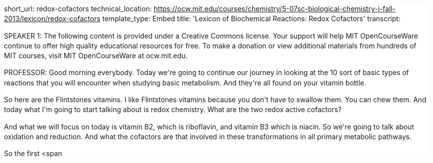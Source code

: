 short_url: redox-cofactors
technical_location: https://ocw.mit.edu/courses/chemistry/5-07sc-biological-chemistry-i-fall-2013/lexicon/redox-cofactors
template_type: Embed
title: 'Lexicon of Biochemical Reactions: Redox Cofactors'
transcript: <p><span m="0">SPEAKER 1:</span> <span m="350">The</span> <span m="480">following</span>
  <span m="930">content</span> <span m="1520">is</span> <span m="1630">provided</span>
  <span m="2100">under</span> <span m="2340">a</span> <span m="2390">Creative</span>
  <span m="2790">Commons</span> <span m="3210">license.</span> <span m="4320">Your</span>
  <span m="4500">support</span> <span m="5040">will</span> <span m="5190">help</span>
  <span m="5420">MIT</span> <span m="5860">OpenCourseWare</span> <span m="6650">continue</span>
  <span m="7160">to</span> <span m="7290">offer</span> <span m="7680">high</span>
  <span m="7900">quality</span> <span m="8410">educational</span> <span m="9050">resources</span>
  <span m="9630">for</span> <span m="9810">free.</span> <span m="11010">To</span>
  <span m="11030">make</span> <span m="11240">a</span> <span m="11280">donation</span>
  <span m="11970">or</span> <span m="12220">view</span> <span m="12670">additional</span>
  <span m="13110">materials</span> <span m="13630">from</span> <span m="13820">hundreds</span>
  <span m="14230">of</span> <span m="14340">MIT</span> <span m="14750">courses,</span>
  <span m="15830">visit</span> <span m="16090">MIT</span> <span m="16500">OpenCourseWare</span>
  <span m="17560">at</span> <span m="17730">ocw.mit.edu.</span></p><p><span m="20586">PROFESSOR:</span>
  <span m="20960">Good</span> <span m="21090">morning</span> <span m="21390">everybody.</span>
  <span m="22530">Today</span> <span m="22650">we're</span> <span m="22750">going</span>
  <span m="22900">to</span> <span m="22990">continue</span> <span m="23480">our</span>
  <span m="23590">journey</span> <span m="24060">in</span> <span m="24170">looking</span>
  <span m="25020">at</span> <span m="26300">the</span> <span m="26430">10</span> <span
  m="26820">sort</span> <span m="27100">of</span> <span m="27180">basic</span> <span
  m="27640">types</span> <span m="27920">of</span> <span m="28040">reactions</span>
  <span m="29610">that</span> <span m="29950">you</span> <span m="30070">will</span>
  <span m="30390">encounter</span> <span m="30970">when</span> <span m="31140">studying</span>
  <span m="31510">basic</span> <span m="31910">metabolism.</span> <span m="33210">And</span>
  <span m="33410">they're</span> <span m="33550">all</span> <span m="33740">found</span>
  <span m="34200">on</span> <span m="34500">your</span> <span m="34700">vitamin</span>
  <span m="35900">bottle.</span></p><p><span m="36470">So</span> <span m="36720">here</span>
  <span m="37020">are</span> <span m="37110">the</span> <span m="37880">Flintstones</span>
  <span m="38600">vitamins.</span> <span m="39220">I</span> <span m="39340">like</span>
  <span m="39650">Flintstones</span> <span m="40220">vitamins</span> <span m="40760">because</span>
  <span m="41340">you</span> <span m="41460">don't</span> <span m="41610">have</span>
  <span m="41750">to</span> <span m="41830">swallow</span> <span m="42270">them.</span>
  <span m="42450">You</span> <span m="42590">can</span> <span m="42780">chew</span>
  <span m="42960">them.</span> <span m="43690">And</span> <span m="44530">today</span>
  <span m="44870">what</span> <span m="45040">I'm</span> <span m="45100">going</span>
  <span m="45230">to</span> <span m="45290">start</span> <span m="45630">talking</span>
  <span m="46040">about</span> <span m="46490">is</span> <span m="47120">redox</span>
  <span m="47730">chemistry.</span> <span m="48200">What</span> <span m="48390">are</span>
  <span m="48470">the</span> <span m="48550">two</span> <span m="49030">redox</span>
  <span m="49480">active</span> <span m="50010">cofactors?</span></p><p><span m="51350">And</span>
  <span m="51680">what</span> <span m="51840">we</span> <span m="51990">will</span>
  <span m="52230">focus</span> <span m="52630">on</span> <span m="52780">today</span>
  <span m="53340">is</span> <span m="53710">vitamin</span> <span m="54210">B2,</span>
  <span m="54850">which</span> <span m="55120">is</span> <span m="55300">riboflavin,</span>
  <span m="56740">and</span> <span m="57130">vitamin</span> <span m="57640">B3</span>
  <span m="59230">which</span> <span m="59670">is</span> <span m="60130">niacin.</span>
  <span m="62110">So</span> <span m="63420">we're</span> <span m="63530">going</span>
  <span m="63660">to</span> <span m="63760">talk</span> <span m="64050">about</span>
  <span m="64700">oxidation</span> <span m="66240">and</span> <span m="66530">reduction.</span>
  <span m="68700">And</span> <span m="69040">what</span> <span m="69270">the</span>
  <span m="69340">cofactors</span> <span m="70110">are</span> <span m="70500">that</span>
  <span m="70680">involved</span> <span m="71150">in</span> <span m="71280">these</span>
  <span m="71550">transformations</span> <span m="72570">in</span> <span m="73200">all</span>
  <span m="73630">primary</span> <span m="74210">metabolic</span> <span m="74810">pathways.</span></p><p><span
  m="75470">So</span> <span m="76150">the</span> <span m="76270">first</span> <span